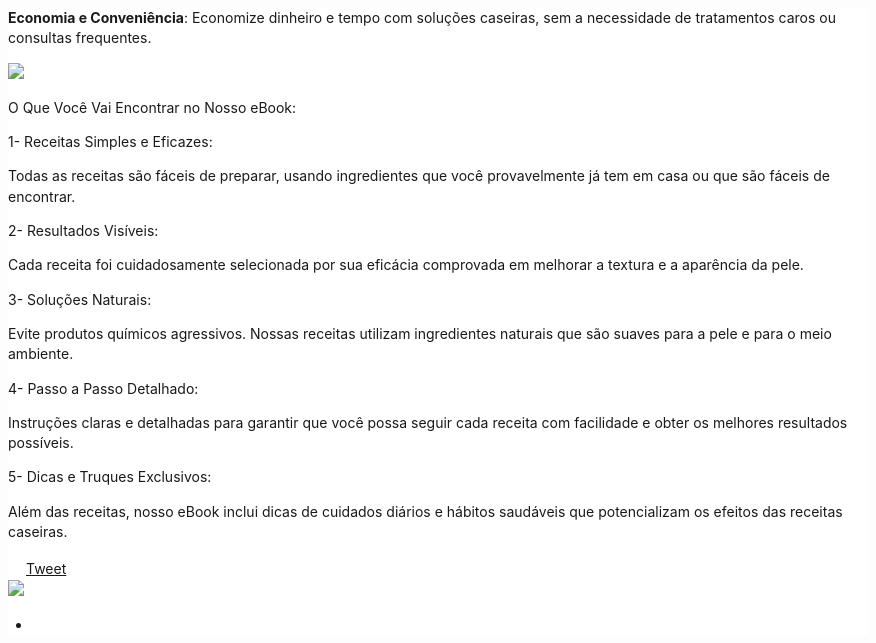 <p dir="ltr"><strong>Economia e Conveniência</strong>: Economize dinheiro e tempo com soluções caseiras, sem a necessidade de tratamentos caros ou consultas frequentes.</p></div></div></div></div><div size="6" class="sc-fONwsr kqTGZD"><div class="sc-eqPNPO cSOshW"><div class="sc-hjRWVT iDwetz"><picture class="sc-iybRtq ehKelu"><img id="image-12d2773d" src="https://d1yei2z3i6k35z.cloudfront.net/8084894/6667a3347af18_v4-460px-Get-Rid-of-Stretch-Marks-on-Your-Back-Step-6.jpg.jpg" width="389" loading="lazy" class="sc-jrIrqw iNFiaY"/></picture></div></div></div></div></div></div></section></div><div class="sc-cNQqM gUrCqM"><section id="section-b9d919fc" class="sc-iiUIRa jqOngq"><div width="small" class="sc-eLdqWK cwYXUY"><div class="sc-eqPNPO ifbDUV"><div style="background-size:initial;background-position:50% 50%;background-repeat:repeat;background-attachment:initial" id="row-fe0a85e5" class="sc-hUfwpO jqOycx"><div size="12" class="sc-fONwsr fqYvJU"><div class="sc-cNQqM cBsQBi"><div id="text-e0f4e8ed" font-size="36" font-family="Anton" color="rgba(25, 25, 25, 1)" font-style="normal" font-weight="400" class="sc-rBLzX hiVaQk"><div><p dir="ltr">O Que Você Vai Encontrar no Nosso eBook:</p></div></div></div><div class="sc-cNQqM LfAzK"><div id="faq-8d8b1b33" class="sc-nrwXf hETMsR"><div class="sc-keFjpB lbbDDt"><div font-size="18" color="rgba(24, 24, 24, 1)" font-family="TTNormsPro-Bold" class="sc-AnqlK bsUBYZ">1- Receitas Simples e Eficazes: <i class="sc-eitiEO jopuBJ fas fa-chevron-circle-up"></i></div><div class="sc-bhlBdH ieqkiw"><div class="sc-cNQqM iapBgT"><div id="text-b5d6f6c2" font-size="16" font-family="Nunito Sans" color="rgba(25, 25, 25, 1)" class="sc-rBLzX hoVTGF"><div><p dir="ltr">Todas as receitas são fáceis de preparar, usando ingredientes que você provavelmente já tem em casa ou que são fáceis de encontrar.</p></div></div></div></div></div><div class="sc-keFjpB lbbDDt"><div font-size="18" color="rgba(24, 24, 24, 1)" font-family="TTNormsPro-Bold" class="sc-AnqlK bsUBYZ">2- Resultados Visíveis: <i class="sc-eitiEO jopuBJ fas fa-chevron-circle-up"></i></div><div class="sc-bhlBdH ieqkiw"><div class="sc-cNQqM iapBgT"><div id="text-8a6be197" font-size="16" font-family="Nunito Sans" color="rgba(25, 25, 25, 1)" class="sc-rBLzX hoVTGF"><div><p dir="ltr">Cada receita foi cuidadosamente selecionada por sua eficácia comprovada em melhorar a textura e a aparência da pele.</p></div></div></div></div></div><div class="sc-keFjpB lbbDDt"><div font-size="18" color="rgba(24, 24, 24, 1)" font-family="TTNormsPro-Bold" class="sc-AnqlK bsUBYZ">3- Soluções Naturais:<i class="sc-eitiEO jopuBJ fas fa-chevron-circle-up"></i></div><div class="sc-bhlBdH ieqkiw"><div class="sc-cNQqM iapBgT"><div id="text-17d0c633" font-size="16" font-family="Nunito Sans" color="rgba(25, 25, 25, 1)" class="sc-rBLzX hoVTGF"><div><p dir="ltr">Evite produtos químicos agressivos. Nossas receitas utilizam ingredientes naturais que são suaves para a pele e para o meio ambiente.</p></div></div></div></div></div><div class="sc-keFjpB lbbDDt"><div font-size="18" color="rgba(24, 24, 24, 1)" font-family="TTNormsPro-Bold" class="sc-AnqlK bsUBYZ">4- Passo a Passo Detalhado:<i class="sc-eitiEO jopuBJ fas fa-chevron-circle-up"></i></div><div class="sc-bhlBdH ieqkiw"><div class="sc-cNQqM iapBgT"><div id="text-8843b902" font-size="16" font-family="Nunito Sans" color="rgba(25, 25, 25, 1)" class="sc-rBLzX hoVTGF"><div><p dir="ltr">Instruções claras e detalhadas para garantir que você possa seguir cada receita com facilidade e obter os melhores resultados possíveis.</p></div></div></div></div></div><div class="sc-keFjpB lbbDDt"><div font-size="18" color="rgba(24, 24, 24, 1)" font-family="TTNormsPro-Bold" class="sc-AnqlK bsUBYZ">5- Dicas e Truques Exclusivos:<i class="sc-eitiEO jopuBJ fas fa-chevron-circle-up"></i></div><div class="sc-bhlBdH ieqkiw"><div class="sc-cNQqM iapBgT"><div id="text-47ca4625" font-size="16" font-family="Nunito Sans" color="rgba(25, 25, 25, 1)" class="sc-rBLzX hoVTGF"><div><p dir="ltr">Além das receitas, nosso eBook inclui dicas de cuidados diários e hábitos saudáveis que potencializam os efeitos das receitas caseiras.</p></div></div></div></div></div></div></div></div></div></div><div class="sc-eqPNPO ifbDUV"><div style="background-size:initial;background-position:50% 50%;background-repeat:repeat;background-attachment:initial" id="row-73e5418e" class="sc-hUfwpO eWjzbc"><div size="12" class="sc-fONwsr fqYvJU"><div class="sc-eqPNPO ifbDUV"><div class="sc-jMMfwr hoOmly"><a target="_blank" href="https://twitter.com/intent/tweet?text=" class="sc-jqIZGH juNEZ"><svg width="18" height="18" viewBox="0 0 512 512" fill="#ffffff" xmlns="http://www.w3.org/2000/svg"><path d="M389.2 48h70.6L305.6 224.2 487 464H345L233.7 318.6 106.5 464H35.8L200.7 275.5 26.8 48H172.4L272.9 180.9 389.2 48zM364.4 421.8h39.1L151.1 88h-42L364.4 421.8z"></path></svg><span>Tweet</span></a></div></div></div></div></div><div class="sc-eqPNPO ifbDUV"><div style="background-size:initial;background-position:50% 50%;background-repeat:repeat;background-attachment:initial" id="row-0864c9af" class="sc-hUfwpO eWjzbc"><div size="12" class="sc-fONwsr fqYvJU"><div class="sc-eqPNPO gRPSwB"><div class="sc-hjRWVT fsJHfl"><picture class="sc-iybRtq kAvSvN"><img id="image-6a878434" src="https://d1yei2z3i6k35z.cloudfront.net/8084894/6667abb95e74e_avatar-gen1c2b16275c66b69a5b333906f4a63575.jpg" width="69" loading="lazy" class="sc-jrIrqw fdsCBs"/></picture></div></div><div class="sc-cNQqM kLXRjE"><div font-size="20px" id="bullet-list-b21ac68f" class="sc-jWxkHr jiPajp"><div><ul>  <li><i class="fas fa-check" style="font-size:20px; 